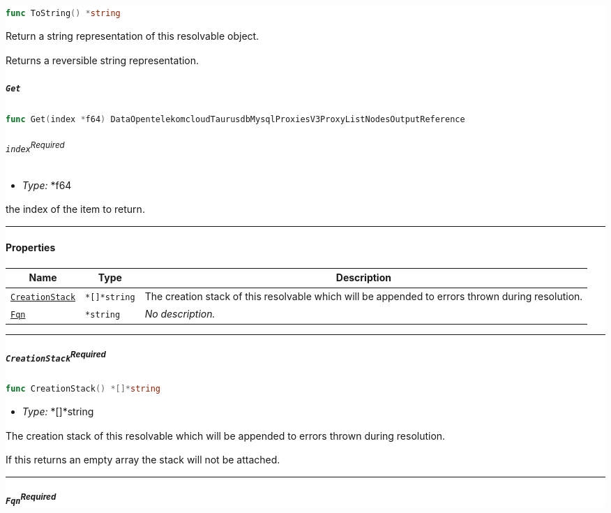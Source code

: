 ```go
func ToString() *string
```

Return a string representation of this resolvable object.

Returns a reversible string representation.

##### `Get` <a name="Get" id="@cdktf/provider-opentelekomcloud.dataOpentelekomcloudTaurusdbMysqlProxiesV3.DataOpentelekomcloudTaurusdbMysqlProxiesV3ProxyListNodesList.get"></a>

```go
func Get(index *f64) DataOpentelekomcloudTaurusdbMysqlProxiesV3ProxyListNodesOutputReference
```

###### `index`<sup>Required</sup> <a name="index" id="@cdktf/provider-opentelekomcloud.dataOpentelekomcloudTaurusdbMysqlProxiesV3.DataOpentelekomcloudTaurusdbMysqlProxiesV3ProxyListNodesList.get.parameter.index"></a>

- *Type:* *f64

the index of the item to return.

---


#### Properties <a name="Properties" id="Properties"></a>

| **Name** | **Type** | **Description** |
| --- | --- | --- |
| <code><a href="#@cdktf/provider-opentelekomcloud.dataOpentelekomcloudTaurusdbMysqlProxiesV3.DataOpentelekomcloudTaurusdbMysqlProxiesV3ProxyListNodesList.property.creationStack">CreationStack</a></code> | <code>*[]*string</code> | The creation stack of this resolvable which will be appended to errors thrown during resolution. |
| <code><a href="#@cdktf/provider-opentelekomcloud.dataOpentelekomcloudTaurusdbMysqlProxiesV3.DataOpentelekomcloudTaurusdbMysqlProxiesV3ProxyListNodesList.property.fqn">Fqn</a></code> | <code>*string</code> | *No description.* |

---

##### `CreationStack`<sup>Required</sup> <a name="CreationStack" id="@cdktf/provider-opentelekomcloud.dataOpentelekomcloudTaurusdbMysqlProxiesV3.DataOpentelekomcloudTaurusdbMysqlProxiesV3ProxyListNodesList.property.creationStack"></a>

```go
func CreationStack() *[]*string
```

- *Type:* *[]*string

The creation stack of this resolvable which will be appended to errors thrown during resolution.

If this returns an empty array the stack will not be attached.

---

##### `Fqn`<sup>Required</sup> <a name="Fqn" id="@cdktf/provider-opentelekomcloud.dataOpentelekomcloudTaurusdbMysqlProxiesV3.DataOpentelekomcloudTaurusdbMysqlProxiesV3ProxyListNodesList.property.fqn"></a>
